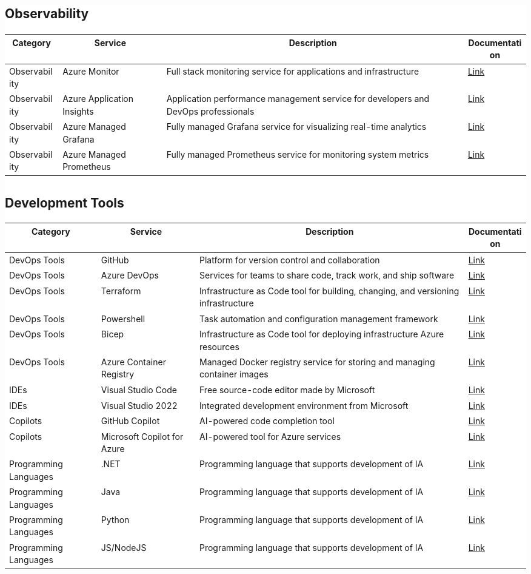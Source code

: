 ## Observability
| Category | Service | Description | Documentation |
| --- | --- | --- | --- |
| Observability | Azure Monitor | Full stack monitoring service for applications and infrastructure | [Link](https://docs.microsoft.com/en-us/azure/azure-monitor/) |
| Observability | Azure Application Insights | Application performance management service for developers and DevOps professionals | [Link](https://learn.microsoft.com/en-us/azure/azure-monitor/) |
| Observability | Azure Managed Grafana | Fully managed Grafana service for visualizing real-time analytics | [Link](https://learn.microsoft.com/en-us/azure/managed-grafana/) |
| Observability | Azure Managed Prometheus | Fully managed Prometheus service for monitoring system metrics | [Link](https://learn.microsoft.com/en-us/azure/azure-monitor/essentials/prometheus-metrics-overview) |

## Development Tools
| Category | Service | Description | Documentation |
| --- | --- | --- | --- |
| DevOps Tools | GitHub | Platform for version control and collaboration | [Link](https://docs.github.com/) |
| DevOps Tools | Azure DevOps | Services for teams to share code, track work, and ship software | [Link](https://docs.microsoft.com/en-us/azure/devops/user-guide/) |
| DevOps Tools | Terraform | Infrastructure as Code tool for building, changing, and versioning infrastructure | [Link](https://www.terraform.io/docs/index.html) |
| DevOps Tools | Powershell | Task automation and configuration management framework | [Link](https://docs.microsoft.com/en-us/powershell/) |
| DevOps Tools | Bicep | Infrastructure as Code tool for deploying infrastructure Azure resources | [Link](https://docs.microsoft.com/en-us/azure/azure-resource-manager/bicep/overview) |
| DevOps Tools | Azure Container Registry | Managed Docker registry service for storing and managing container images | [Link](https://docs.microsoft.com/en-us/azure/container-registry/) |
| IDEs | Visual Studio Code | Free source-code editor made by Microsoft | [Link](https://code.visualstudio.com/docs) |
| IDEs | Visual Studio 2022 | Integrated development environment from Microsoft | [Link](https://docs.microsoft.com/en-us/visualstudio/) |
| Copilots | GitHub Copilot | AI-powered code completion tool | [Link](https://copilot.github.com/) |
| Copilots | Microsoft Copilot for Azure | AI-powered tool for Azure services | [Link](https://azure.microsoft.com/en-us/products/copilot#Overview) |
| Programming Languages | .NET | Programming language that supports development of IA| [Link](https://docs.microsoft.com/en-us/dotnet/) |
| Programming Languages | Java | Programming language that supports development of IA | [Link](https://docs.oracle.com/en/java/) |
| Programming Languages | Python | Programming language that supports development of IA | [Link](https://docs.python.org/3/) |
| Programming Languages | JS/NodeJS | Programming language that supports development of IA | [Link](https://nodejs.org/docs/latest/api/) |